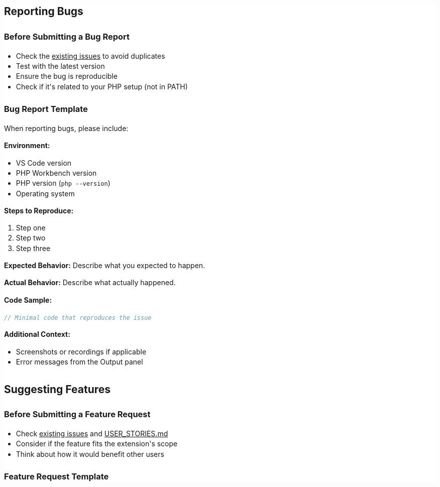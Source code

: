 ## Reporting Bugs

### Before Submitting a Bug Report

- Check the [existing issues](https://github.com/aaronjewell/php-workbench/issues) to avoid duplicates
- Test with the latest version
- Ensure the bug is reproducible
- Check if it's related to your PHP setup (not in PATH)

### Bug Report Template

When reporting bugs, please include:

**Environment:**

- VS Code version
- PHP Workbench version
- PHP version (`php --version`)
- Operating system

**Steps to Reproduce:**

1. Step one
2. Step two
3. Step three

**Expected Behavior:**
Describe what you expected to happen.

**Actual Behavior:**
Describe what actually happened.

**Code Sample:**

```php
// Minimal code that reproduces the issue
```

**Additional Context:**

- Screenshots or recordings if applicable
- Error messages from the Output panel

## Suggesting Features

### Before Submitting a Feature Request

- Check [existing issues](https://github.com/aaronjewell/php-workbench/issues) and [USER_STORIES.md](USER_STORIES.md)
- Consider if the feature fits the extension's scope
- Think about how it would benefit other users

### Feature Request Template

